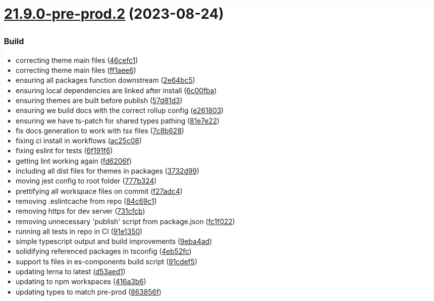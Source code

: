 # [21.9.0-pre-prod.2](https://github.com/WTW-IM/es-components/compare/v21.9.0-pre-prod.1...v21.9.0-pre-prod.2) (2023-08-24)

### Build

- correcting theme main files ([46cefc1](https://github.com/WTW-IM/es-components/commit/46cefc1e24567bd24681fa0b25cc569d5997539e))
- correcting theme main files ([ff1aee6](https://github.com/WTW-IM/es-components/commit/ff1aee682e13b5d71f98525c4b34087d234d71ce))
- ensuring all packages function downstream ([2e64bc5](https://github.com/WTW-IM/es-components/commit/2e64bc5c7375f9397c3334e71052d37c044a3161))
- ensuring local dependencies are linked after install ([6c00fba](https://github.com/WTW-IM/es-components/commit/6c00fbaca04d6b1b020718a165d882f3db33254a))
- ensuring themes are built before publish ([57d81d3](https://github.com/WTW-IM/es-components/commit/57d81d3ee3b53c2591286fabca459f57db32d30c))
- ensuring we build docs with the correct rollup config ([e261803](https://github.com/WTW-IM/es-components/commit/e2618039f22a66bef045094c26cdb1fd382ebd8c))
- ensuring we have ts-patch for shared types pathing ([81e7e22](https://github.com/WTW-IM/es-components/commit/81e7e221f7cabebd4935aae4ade0e79d8be16cb7))
- fix docs generation to work with tsx files ([7c8b628](https://github.com/WTW-IM/es-components/commit/7c8b628165312ce7c554a24f7c71609696c5cb16))
- fixing ci install in workflows ([ac25c08](https://github.com/WTW-IM/es-components/commit/ac25c08020b4aa6b4d29c08ea26fd4f1399ff106))
- fixing eslint for tests ([6f191f6](https://github.com/WTW-IM/es-components/commit/6f191f6f12edcf8ddef2ff7e76662a4bc6366c32))
- getting lint working again ([fd6206f](https://github.com/WTW-IM/es-components/commit/fd6206fb91c758f1866b215fc95061a4b0cb858a))
- including all dist files for themes in packages ([3732d99](https://github.com/WTW-IM/es-components/commit/3732d994eff48a597670e35e58f1b00e865424ff))
- moving jest config to root folder ([777b324](https://github.com/WTW-IM/es-components/commit/777b324680f8d38148d0d53eaa9e80811bc6066c))
- prettifying all workspace files on commit ([f27adc4](https://github.com/WTW-IM/es-components/commit/f27adc4735d2bd19995af08f5dbaf0718a452483))
- removing .eslintcache from repo ([84c69c1](https://github.com/WTW-IM/es-components/commit/84c69c1de8e11dae919fb056a7e4e0426bd551b7))
- removing https for dev server ([731cfcb](https://github.com/WTW-IM/es-components/commit/731cfcb2e4c7c983db2ccde5d23b8fd7b5622ef0))
- removing unnecessary 'publish' script from package.json ([fc1f022](https://github.com/WTW-IM/es-components/commit/fc1f022869f9391e7f4f0aca5b1c643be8e2370f))
- running all tests in repo in CI ([91e1350](https://github.com/WTW-IM/es-components/commit/91e13504c91674ecf013c15f00e9aa42d4b6e662))
- simple typescript output and build improvements ([9eba4ad](https://github.com/WTW-IM/es-components/commit/9eba4ad5c2acc63fb392722503d45c6d574d20c6))
- solidifying referenced packages in tsconfig ([4eb52fc](https://github.com/WTW-IM/es-components/commit/4eb52fc96a7f3a16d0abbc6a800a4cc489fe3b36))
- support ts files in es-components build script ([91cdef5](https://github.com/WTW-IM/es-components/commit/91cdef5d1a9ce9fe9b18461bdddfd048e609ee3a))
- updating lerna to latest ([d53aed1](https://github.com/WTW-IM/es-components/commit/d53aed1f4c15a054d6a87823bc42323375d6827d))
- updating to npm workspaces ([416a3b6](https://github.com/WTW-IM/es-components/commit/416a3b638037f4479818eb9f2883764ad2bdb648))
- updating types to match pre-prod ([863856f](https://github.com/WTW-IM/es-components/commit/863856f2250b1f2c07729f2d6aa14a539aaad576))
